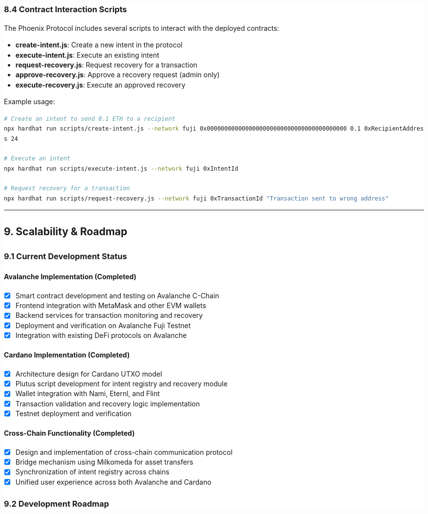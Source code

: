 ### 8.4 Contract Interaction Scripts
The Phoenix Protocol includes several scripts to interact with the deployed contracts:

- **create-intent.js**: Create a new intent in the protocol
- **execute-intent.js**: Execute an existing intent
- **request-recovery.js**: Request recovery for a transaction
- **approve-recovery.js**: Approve a recovery request (admin only)
- **execute-recovery.js**: Execute an approved recovery

Example usage:
```bash
# Create an intent to send 0.1 ETH to a recipient
npx hardhat run scripts/create-intent.js --network fuji 0x0000000000000000000000000000000000000000 0.1 0xRecipientAddress 24

# Execute an intent
npx hardhat run scripts/execute-intent.js --network fuji 0xIntentId

# Request recovery for a transaction
npx hardhat run scripts/request-recovery.js --network fuji 0xTransactionId "Transaction sent to wrong address"
```

---

## 9. Scalability & Roadmap

### 9.1 Current Development Status

#### Avalanche Implementation (Completed)
- [x] Smart contract development and testing on Avalanche C-Chain
- [x] Frontend integration with MetaMask and other EVM wallets
- [x] Backend services for transaction monitoring and recovery
- [x] Deployment and verification on Avalanche Fuji Testnet
- [x] Integration with existing DeFi protocols on Avalanche

#### Cardano Implementation (Completed)
- [x] Architecture design for Cardano UTXO model
- [x] Plutus script development for intent registry and recovery module
- [x] Wallet integration with Nami, Eternl, and Flint
- [x] Transaction validation and recovery logic implementation
- [x] Testnet deployment and verification

#### Cross-Chain Functionality (Completed)
- [x] Design and implementation of cross-chain communication protocol
- [x] Bridge mechanism using Milkomeda for asset transfers
- [x] Synchronization of intent registry across chains
- [x] Unified user experience across both Avalanche and Cardano

### 9.2 Development Roadmap
